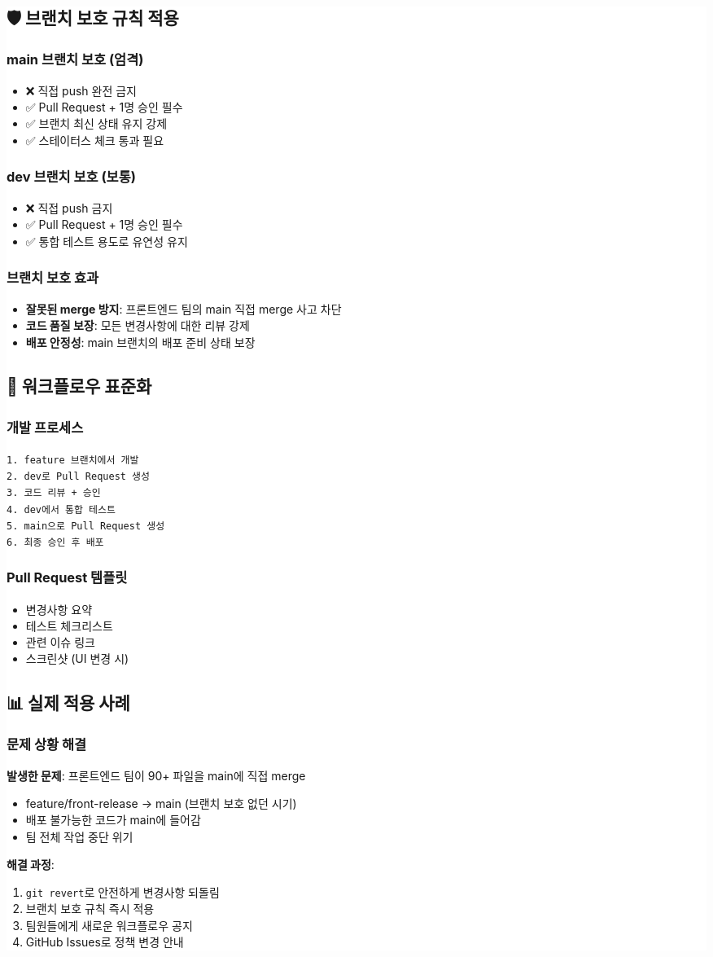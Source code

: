 ## 🛡️ 브랜치 보호 규칙 적용

### main 브랜치 보호 (엄격)
- ❌ 직접 push 완전 금지
- ✅ Pull Request + 1명 승인 필수
- ✅ 브랜치 최신 상태 유지 강제
- ✅ 스테이터스 체크 통과 필요

### dev 브랜치 보호 (보통)
- ❌ 직접 push 금지
- ✅ Pull Request + 1명 승인 필수
- ✅ 통합 테스트 용도로 유연성 유지

### 브랜치 보호 효과
- **잘못된 merge 방지**: 프론트엔드 팀의 main 직접 merge 사고 차단
- **코드 품질 보장**: 모든 변경사항에 대한 리뷰 강제
- **배포 안정성**: main 브랜치의 배포 준비 상태 보장

## 🔄 워크플로우 표준화

### 개발 프로세스
```
1. feature 브랜치에서 개발
2. dev로 Pull Request 생성
3. 코드 리뷰 + 승인
4. dev에서 통합 테스트
5. main으로 Pull Request 생성
6. 최종 승인 후 배포
```

### Pull Request 템플릿
- 변경사항 요약
- 테스트 체크리스트
- 관련 이슈 링크
- 스크린샷 (UI 변경 시)

## 📊 실제 적용 사례

### 문제 상황 해결
**발생한 문제**: 프론트엔드 팀이 90+ 파일을 main에 직접 merge
- feature/front-release → main (브랜치 보호 없던 시기)
- 배포 불가능한 코드가 main에 들어감
- 팀 전체 작업 중단 위기

**해결 과정**:
1. `git revert`로 안전하게 변경사항 되돌림
2. 브랜치 보호 규칙 즉시 적용
3. 팀원들에게 새로운 워크플로우 공지
4. GitHub Issues로 정책 변경 안내
